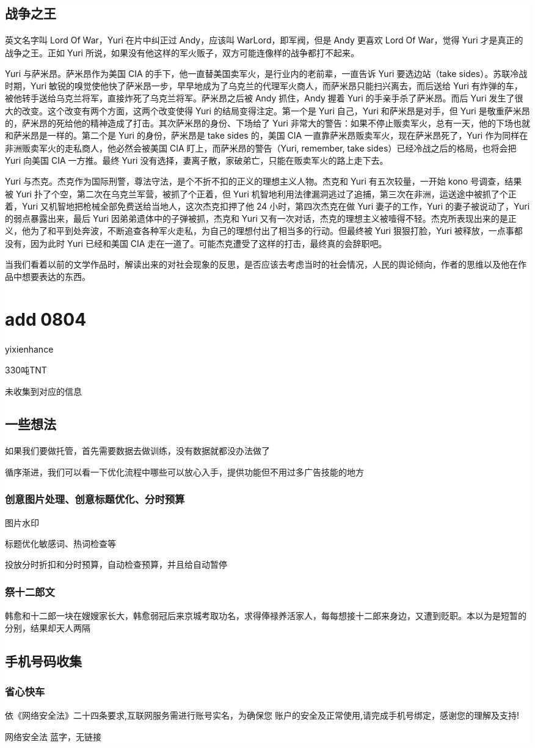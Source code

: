 ## 战争之王

英文名字叫 Lord Of War，Yuri 在片中纠正过 Andy，应该叫 WarLord，即军阀，但是 Andy 更喜欢 Lord Of War，觉得 Yuri 才是真正的战争之王。正如 Yuri 所说，如果没有他这样的军火贩子，双方可能连像样的战争都打不起来。

Yuri 与萨米昂。萨米昂作为美国 CIA 的手下，他一直替美国卖军火，是行业内的老前辈，一直告诉 Yuri 要选边站（take sides）。苏联冷战时期，Yuri 敏锐的嗅觉使他快了萨米昂一步，早早地成为了乌克兰的代理军火商人，而萨米昂只能扫兴离去，而后送给 Yuri 有炸弹的车，被他转手送给乌克兰将军，直接炸死了乌克兰将军。萨米昂之后被 Andy 抓住，Andy 握着 Yuri 的手亲手杀了萨米昂。而后 Yuri 发生了很大的改变。这个改变有两个方面，这两个改变使得 Yuri 的结局变得注定。第一个是 Yuri 自己，Yuri 和萨米昂是对手，但 Yuri 是敬重萨米昂的，萨米昂的死给他的精神造成了打击。其次萨米昂的身份、下场给了 Yuri 非常大的警告：如果不停止贩卖军火，总有一天，他的下场也就和萨米昂是一样的。第二个是 Yuri 的身份，萨米昂是 take sides 的，美国 CIA 一直靠萨米昂贩卖军火，现在萨米昂死了，Yuri 作为同样在非洲贩卖军火的走私商人，他必然会被美国 CIA 盯上，而萨米昂的警告（Yuri, remember, take sides）已经冷战之后的格局，也将会把 Yuri 向美国 CIA 一方推。最终 Yuri 没有选择，妻离子散，家破弟亡，只能在贩卖军火的路上走下去。

Yuri 与杰克。杰克作为国际刑警，尊法守法，是个不折不扣的正义的理想主义人物。杰克和 Yuri 有五次较量，一开始 kono 号调查，结果被 Yuri 扑了个空，第二次在乌克兰军营，被抓了个正着，但 Yuri 机智地利用法律漏洞逃过了追捕，第三次在非洲，运送途中被抓了个正着，Yuri 又机智地把枪械全部免费送给当地人，这次杰克扣押了他 24 小时，第四次杰克在做 Yuri 妻子的工作，Yuri 的妻子被说动了，Yuri 的弱点暴露出来，最后 Yuri 因弟弟遗体中的子弹被抓，杰克和 Yuri 又有一次对话，杰克的理想主义被噎得不轻。杰克所表现出来的是正义，他为了和平到处奔波，不断追查各种军火走私，为自己的理想付出了相当多的行动。但最终被 Yuri 狠狠打脸，Yuri 被释放，一点事都没有，因为此时 Yuri 已经和美国 CIA 走在一道了。可能杰克遭受了这样的打击，最终真的会辞职吧。

当我们看着以前的文学作品时，解读出来的对社会现象的反思，是否应该去考虑当时的社会情况，人民的舆论倾向，作者的思维以及他在作品中想要表达的东西。


# add 0804

yixienhance

330吨TNT

未收集到对应的信息

## 一些想法

如果我们要做托管，首先需要数据去做训练，没有数据就都没办法做了

循序渐进，我们可以看一下优化流程中哪些可以放心入手，提供功能但不用过多广告技能的地方

### 创意图片处理、创意标题优化、分时预算

图片水印

标题优化敏感词、热词检查等

投放分时折扣和分时预算，自动检查预算，并且给自动暂停

### 祭十二郎文

韩愈和十二郎一块在嫂嫂家长大，韩愈弱冠后来京城考取功名，求得俸禄养活家人，每每想接十二郎来身边，又遭到贬职。本以为是短暂的分别，结果却天人两隔

## 手机号码收集

### 省心快车

依《网络安全法》二十四条要求,互联网服务需进行账号实名，为确保您 账户的安全及正常使用,请完成手机号绑定，感谢您的理解及支持!

网络安全法 蓝字，无链接
